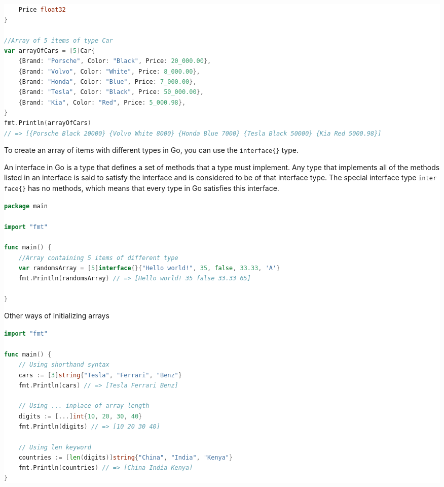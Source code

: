 ```go
    Price float32
}

//Array of 5 items of type Car
var arrayOfCars = [5]Car{
    {Brand: "Porsche", Color: "Black", Price: 20_000.00},
    {Brand: "Volvo", Color: "White", Price: 8_000.00},
    {Brand: "Honda", Color: "Blue", Price: 7_000.00},
    {Brand: "Tesla", Color: "Black", Price: 50_000.00},
    {Brand: "Kia", Color: "Red", Price: 5_000.98},
}
fmt.Println(arrayOfCars) 
// => [{Porsche Black 20000} {Volvo White 8000} {Honda Blue 7000} {Tesla Black 50000} {Kia Red 5000.98}]
```

To create an array of items with different types in Go, you can use the `interface{}` type.

An interface in Go is a type that defines a set of methods that a type must implement. Any type that implements all of the methods listed in an interface is said to satisfy the interface and is considered to be of that interface type. The special interface type `interface{}` has no methods, which means that every type in Go satisfies this interface.

```go
package main

import "fmt"

func main() {
    //Array containing 5 items of different type
    var randomsArray = [5]interface{}{"Hello world!", 35, false, 33.33, 'A'}
    fmt.Println(randomsArray) // => [Hello world! 35 false 33.33 65]

}
```

Other ways of initializing arrays

```go
import "fmt"

func main() {
    // Using shorthand syntax
    cars := [3]string{"Tesla", "Ferrari", "Benz"}
    fmt.Println(cars) // => [Tesla Ferrari Benz]

    // Using ... inplace of array length
    digits := [...]int{10, 20, 30, 40}
    fmt.Println(digits) // => [10 20 30 40]

    // Using len keyword
    countries := [len(digits)]string{"China", "India", "Kenya"}
    fmt.Println(countries) // => [China India Kenya]
}
```
